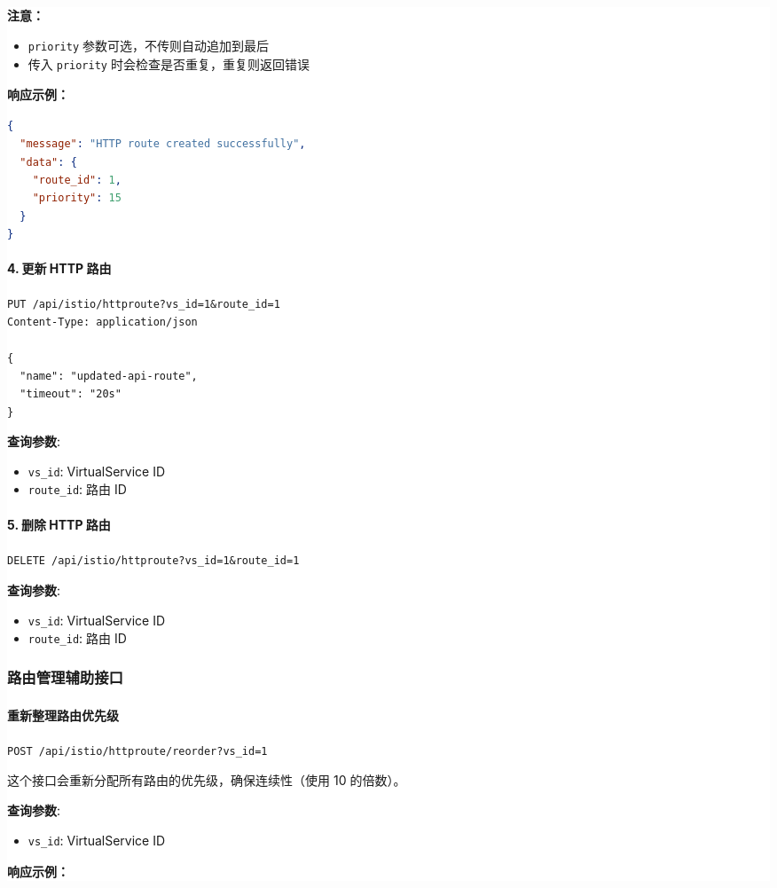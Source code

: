 **注意：**

- `priority` 参数可选，不传则自动追加到最后
- 传入 `priority` 时会检查是否重复，重复则返回错误

**响应示例：**

```json
{
  "message": "HTTP route created successfully",
  "data": {
    "route_id": 1,
    "priority": 15
  }
}
```

#### 4. 更新 HTTP 路由

```http
PUT /api/istio/httproute?vs_id=1&route_id=1
Content-Type: application/json

{
  "name": "updated-api-route",
  "timeout": "20s"
}
```

**查询参数**:
- `vs_id`: VirtualService ID
- `route_id`: 路由 ID

#### 5. 删除 HTTP 路由

```http
DELETE /api/istio/httproute?vs_id=1&route_id=1
```

**查询参数**:
- `vs_id`: VirtualService ID
- `route_id`: 路由 ID

### 路由管理辅助接口

#### 重新整理路由优先级

```http
POST /api/istio/httproute/reorder?vs_id=1
```

这个接口会重新分配所有路由的优先级，确保连续性（使用 10 的倍数）。

**查询参数**:
- `vs_id`: VirtualService ID

**响应示例：**
